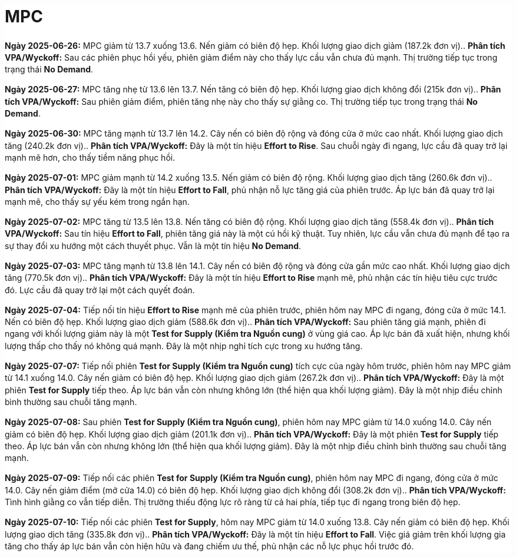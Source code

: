 # MPC

**Ngày 2025-06-26:** MPC giảm từ 13.7 xuống 13.6. Nến giảm có biên độ hẹp. Khối lượng giao dịch giảm (187.2k đơn vị).. **Phân tích VPA/Wyckoff:** Sau các phiên phục hồi yếu, phiên giảm điểm này cho thấy lực cầu vẫn chưa đủ mạnh. Thị trường tiếp tục trong trạng thái **No Demand**.

**Ngày 2025-06-27:** MPC tăng nhẹ từ 13.6 lên 13.7. Nến tăng có biên độ hẹp. Khối lượng giao dịch không đổi (215k đơn vị).. **Phân tích VPA/Wyckoff:** Sau phiên giảm điểm, phiên tăng nhẹ này cho thấy sự giằng co. Thị trường tiếp tục trong trạng thái **No Demand**.

**Ngày 2025-06-30:** MPC tăng mạnh từ 13.7 lên 14.2. Cây nến có biên độ rộng và đóng cửa ở mức cao nhất. Khối lượng giao dịch tăng (240.2k đơn vị).. **Phân tích VPA/Wyckoff:** Đây là một tín hiệu **Effort to Rise**. Sau chuỗi ngày đi ngang, lực cầu đã quay trở lại mạnh mẽ hơn, cho thấy tiềm năng phục hồi.

**Ngày 2025-07-01:** MPC giảm mạnh từ 14.2 xuống 13.5. Nến giảm có biên độ rộng. Khối lượng giao dịch tăng (260.6k đơn vị).. **Phân tích VPA/Wyckoff:** Đây là một tín hiệu **Effort to Fall**, phủ nhận nỗ lực tăng giá của phiên trước. Áp lực bán đã quay trở lại mạnh mẽ, cho thấy sự yếu kém trong ngắn hạn.

**Ngày 2025-07-02:** MPC tăng từ 13.5 lên 13.8. Nến tăng có biên độ rộng. Khối lượng giao dịch tăng (558.4k đơn vị).. **Phân tích VPA/Wyckoff:** Sau tín hiệu **Effort to Fall**, phiên tăng giá này là một cú hồi kỹ thuật. Tuy nhiên, lực cầu vẫn chưa đủ mạnh để tạo ra sự thay đổi xu hướng một cách thuyết phục. Vẫn là một tín hiệu **No Demand**.

**Ngày 2025-07-03:** MPC tăng mạnh từ 13.8 lên 14.1. Cây nến có biên độ rộng và đóng cửa gần mức cao nhất. Khối lượng giao dịch tăng (770.5k đơn vị).. **Phân tích VPA/Wyckoff:** Đây là một tín hiệu **Effort to Rise** mạnh mẽ, phủ nhận các tín hiệu tiêu cực trước đó. Lực cầu đã quay trở lại một cách quyết đoán.

**Ngày 2025-07-04:** Tiếp nối tín hiệu **Effort to Rise** mạnh mẽ của phiên trước, phiên hôm nay MPC đi ngang, đóng cửa ở mức 14.1. Nến có biên độ hẹp. Khối lượng giao dịch giảm (588.6k đơn vị).. **Phân tích VPA/Wyckoff:** Sau phiên tăng giá mạnh, phiên đi ngang với khối lượng giảm này là một **Test for Supply (Kiểm tra Nguồn cung)** ở vùng giá cao. Áp lực bán đã xuất hiện, nhưng khối lượng thấp cho thấy nó không quá mạnh. Đây là một nhịp nghỉ tích cực trong xu hướng tăng.

**Ngày 2025-07-07:** Tiếp nối phiên **Test for Supply (Kiểm tra Nguồn cung)** tích cực của ngày hôm trước, phiên hôm nay MPC giảm từ 14.1 xuống 14.0. Cây nến giảm có biên độ hẹp. Khối lượng giao dịch giảm (267.2k đơn vị).. **Phân tích VPA/Wyckoff:** Đây là một phiên **Test for Supply** tiếp theo. Áp lực bán vẫn còn nhưng không lớn (thể hiện qua khối lượng giảm). Đây là một nhịp điều chỉnh bình thường sau chuỗi tăng mạnh.

**Ngày 2025-07-08:** Sau phiên **Test for Supply (Kiểm tra Nguồn cung)**, phiên hôm nay MPC giảm từ 14.0 xuống 14.0. Cây nến giảm có biên độ hẹp. Khối lượng giao dịch giảm (201.1k đơn vị).. **Phân tích VPA/Wyckoff:** Đây là một phiên **Test for Supply** tiếp theo. Áp lực bán vẫn còn nhưng không lớn (thể hiện qua khối lượng giảm). Đây là một nhịp điều chỉnh bình thường sau chuỗi tăng mạnh.

**Ngày 2025-07-09:** Tiếp nối các phiên **Test for Supply (Kiểm tra Nguồn cung)**, phiên hôm nay MPC đi ngang, đóng cửa ở mức 14.0. Cây nến giảm điểm (mở cửa 14.0) có biên độ hẹp. Khối lượng giao dịch không đổi (308.2k đơn vị).. **Phân tích VPA/Wyckoff:** Tình hình giằng co vẫn tiếp diễn. Thị trường thiếu động lực rõ ràng từ cả hai phía, tiếp tục đi ngang trong biên độ hẹp.

**Ngày 2025-07-10:** Tiếp nối các phiên **Test for Supply**, hôm nay MPC giảm từ 14.0 xuống 13.8. Cây nến giảm có biên độ hẹp. Khối lượng giao dịch tăng (335.8k đơn vị).. **Phân tích VPA/Wyckoff:** Đây là một tín hiệu **Effort to Fall**. Việc giá giảm trên khối lượng gia tăng cho thấy áp lực bán vẫn còn hiện hữu và đang chiếm ưu thế, phủ nhận các nỗ lực phục hồi trước đó.
